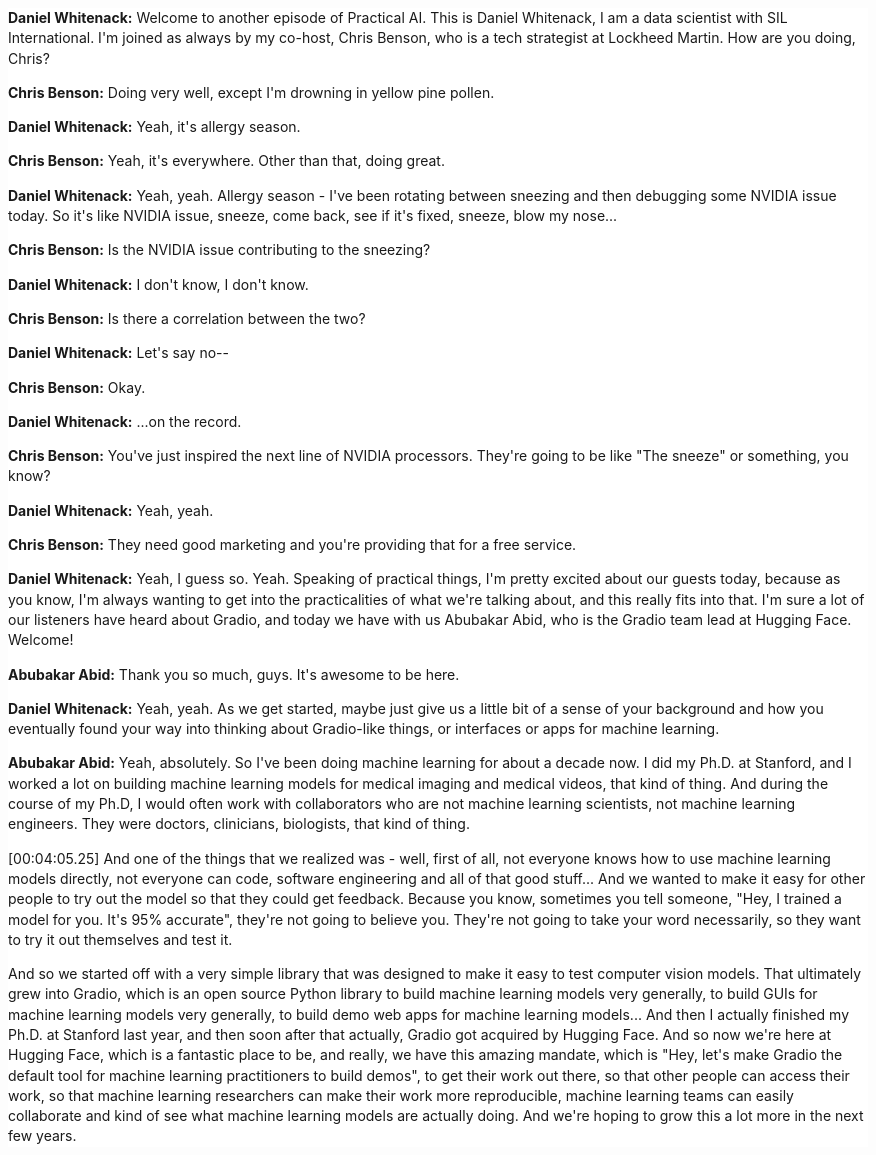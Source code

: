 **Daniel Whitenack:** Welcome to another episode of Practical AI. This is Daniel Whitenack, I am a data scientist with SIL International. I'm joined as always by my co-host, Chris Benson, who is a tech strategist at Lockheed Martin. How are you doing, Chris?

**Chris Benson:** Doing very well, except I'm drowning in yellow pine pollen.

**Daniel Whitenack:** Yeah, it's allergy season.

**Chris Benson:** Yeah, it's everywhere. Other than that, doing great.

**Daniel Whitenack:** Yeah, yeah. Allergy season - I've been rotating between sneezing and then debugging some NVIDIA issue today. So it's like NVIDIA issue, sneeze, come back, see if it's fixed, sneeze, blow my nose...

**Chris Benson:** Is the NVIDIA issue contributing to the sneezing?

**Daniel Whitenack:** I don't know, I don't know.

**Chris Benson:** Is there a correlation between the two?

**Daniel Whitenack:** Let's say no--

**Chris Benson:** Okay.

**Daniel Whitenack:** ...on the record.

**Chris Benson:** You've just inspired the next line of NVIDIA processors. They're going to be like "The sneeze" or something, you know?

**Daniel Whitenack:** Yeah, yeah.

**Chris Benson:** They need good marketing and you're providing that for a free service.

**Daniel Whitenack:** Yeah, I guess so. Yeah. Speaking of practical things, I'm pretty excited about our guests today, because as you know, I'm always wanting to get into the practicalities of what we're talking about, and this really fits into that. I'm sure a lot of our listeners have heard about Gradio, and today we have with us Abubakar Abid, who is the Gradio team lead at Hugging Face. Welcome!

**Abubakar Abid:** Thank you so much, guys. It's awesome to be here.

**Daniel Whitenack:** Yeah, yeah. As we get started, maybe just give us a little bit of a sense of your background and how you eventually found your way into thinking about Gradio-like things, or interfaces or apps for machine learning.

**Abubakar Abid:** Yeah, absolutely. So I've been doing machine learning for about a decade now. I did my Ph.D. at Stanford, and I worked a lot on building machine learning models for medical imaging and medical videos, that kind of thing. And during the course of my Ph.D, I would often work with collaborators who are not machine learning scientists, not machine learning engineers. They were doctors, clinicians, biologists, that kind of thing.

\[00:04:05.25\] And one of the things that we realized was - well, first of all, not everyone knows how to use machine learning models directly, not everyone can code, software engineering and all of that good stuff... And we wanted to make it easy for other people to try out the model so that they could get feedback. Because you know, sometimes you tell someone, "Hey, I trained a model for you. It's 95% accurate", they're not going to believe you. They're not going to take your word necessarily, so they want to try it out themselves and test it.

And so we started off with a very simple library that was designed to make it easy to test computer vision models. That ultimately grew into Gradio, which is an open source Python library to build machine learning models very generally, to build GUIs for machine learning models very generally, to build demo web apps for machine learning models... And then I actually finished my Ph.D. at Stanford last year, and then soon after that actually, Gradio got acquired by Hugging Face. And so now we're here at Hugging Face, which is a fantastic place to be, and really, we have this amazing mandate, which is "Hey, let's make Gradio the default tool for machine learning practitioners to build demos", to get their work out there, so that other people can access their work, so that machine learning researchers can make their work more reproducible, machine learning teams can easily collaborate and kind of see what machine learning models are actually doing. And we're hoping to grow this a lot more in the next few years.
